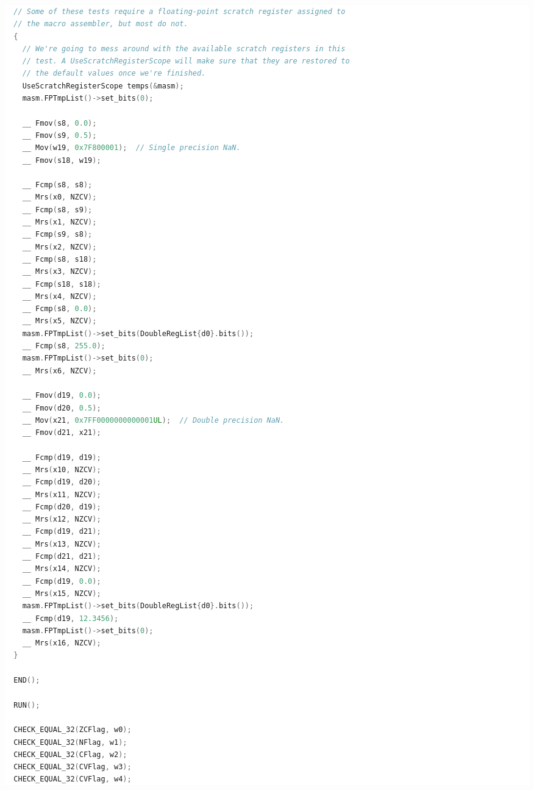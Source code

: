 ```cpp
  // Some of these tests require a floating-point scratch register assigned to
  // the macro assembler, but most do not.
  {
    // We're going to mess around with the available scratch registers in this
    // test. A UseScratchRegisterScope will make sure that they are restored to
    // the default values once we're finished.
    UseScratchRegisterScope temps(&masm);
    masm.FPTmpList()->set_bits(0);

    __ Fmov(s8, 0.0);
    __ Fmov(s9, 0.5);
    __ Mov(w19, 0x7F800001);  // Single precision NaN.
    __ Fmov(s18, w19);

    __ Fcmp(s8, s8);
    __ Mrs(x0, NZCV);
    __ Fcmp(s8, s9);
    __ Mrs(x1, NZCV);
    __ Fcmp(s9, s8);
    __ Mrs(x2, NZCV);
    __ Fcmp(s8, s18);
    __ Mrs(x3, NZCV);
    __ Fcmp(s18, s18);
    __ Mrs(x4, NZCV);
    __ Fcmp(s8, 0.0);
    __ Mrs(x5, NZCV);
    masm.FPTmpList()->set_bits(DoubleRegList{d0}.bits());
    __ Fcmp(s8, 255.0);
    masm.FPTmpList()->set_bits(0);
    __ Mrs(x6, NZCV);

    __ Fmov(d19, 0.0);
    __ Fmov(d20, 0.5);
    __ Mov(x21, 0x7FF0000000000001UL);  // Double precision NaN.
    __ Fmov(d21, x21);

    __ Fcmp(d19, d19);
    __ Mrs(x10, NZCV);
    __ Fcmp(d19, d20);
    __ Mrs(x11, NZCV);
    __ Fcmp(d20, d19);
    __ Mrs(x12, NZCV);
    __ Fcmp(d19, d21);
    __ Mrs(x13, NZCV);
    __ Fcmp(d21, d21);
    __ Mrs(x14, NZCV);
    __ Fcmp(d19, 0.0);
    __ Mrs(x15, NZCV);
    masm.FPTmpList()->set_bits(DoubleRegList{d0}.bits());
    __ Fcmp(d19, 12.3456);
    masm.FPTmpList()->set_bits(0);
    __ Mrs(x16, NZCV);
  }

  END();

  RUN();

  CHECK_EQUAL_32(ZCFlag, w0);
  CHECK_EQUAL_32(NFlag, w1);
  CHECK_EQUAL_32(CFlag, w2);
  CHECK_EQUAL_32(CVFlag, w3);
  CHECK_EQUAL_32(CVFlag, w4);
```